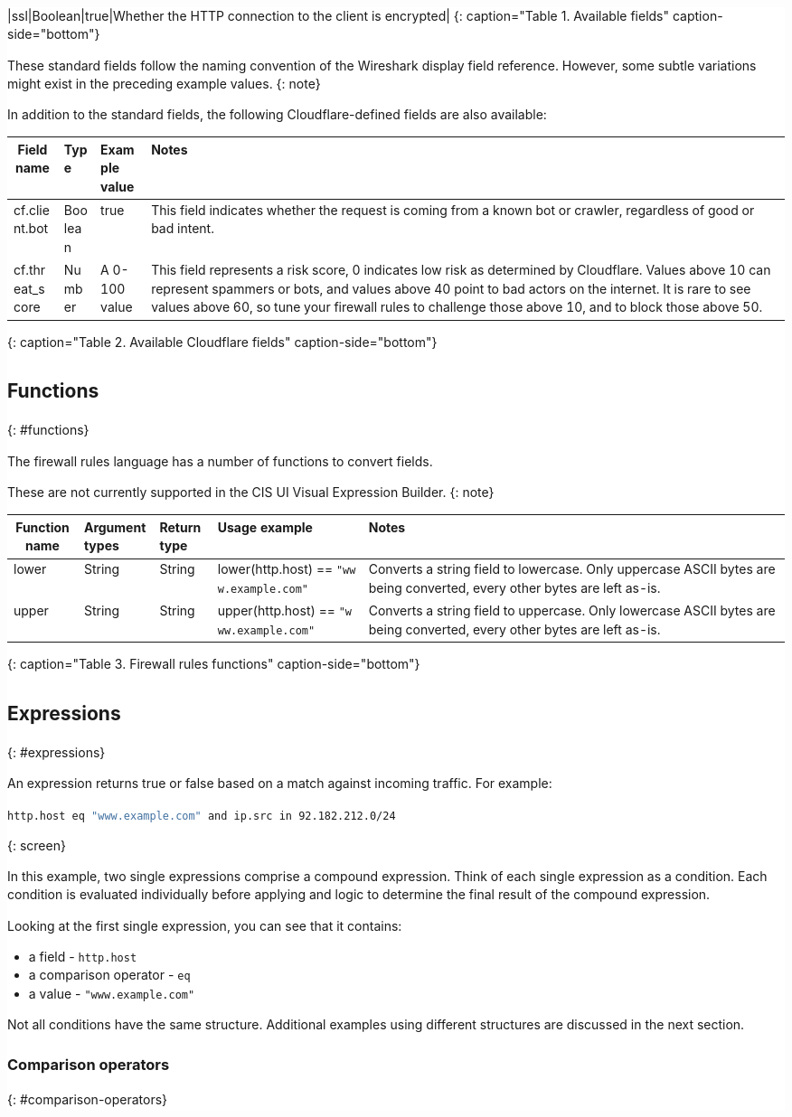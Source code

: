 |ssl|Boolean|true|Whether the HTTP connection to the client is encrypted|
{: caption="Table 1. Available fields" caption-side="bottom"}

These standard fields follow the naming convention of the Wireshark display field reference. However, some subtle variations might exist in the preceding example values.
{: note}

In addition to the standard fields, the following Cloudflare-defined fields are also available:

| Field name | Type | Example value | Notes |
| ------- | :--------- | :------------ | :--------- |
|cf.client.bot|Boolean|true|This field indicates whether the request is coming from a known bot or crawler, regardless of good or bad intent.|
|cf.threat_score|Number|A 0-100 value|This field represents a risk score, 0 indicates low risk as determined by Cloudflare. Values above 10 can represent spammers or bots, and values above 40 point to bad actors on the internet. It is rare to see values above 60, so tune your firewall rules to challenge those above 10, and to block those above 50.|
{: caption="Table 2. Available Cloudflare fields" caption-side="bottom"}

## Functions
{: #functions}

The firewall rules language has a number of functions to convert fields.

These are not currently supported in the CIS UI Visual Expression Builder.
{: note}

| Function name| Argument types | Return type | Usage example | Notes|
| ------- | :--------- | :------------ | :--------- | :--------- |
|lower|String|String|lower(http.host) == `"www.example.com"`|Converts a string field to lowercase. Only uppercase ASCII bytes are being converted, every other bytes are left as-is.|
|upper|String|String|upper(http.host) == `"www.example.com"`|Converts a string field to uppercase. Only lowercase ASCII bytes are being converted, every other bytes are left as-is.|
{: caption="Table 3. Firewall rules functions" caption-side="bottom"}

## Expressions
{: #expressions}

An expression returns true or false based on a match against incoming traffic. For example:

```sh
http.host eq "www.example.com" and ip.src in 92.182.212.0/24
```
{: screen}

In this example, two single expressions comprise a compound expression. Think of each single expression as a condition. Each condition is evaluated individually before applying and logic to determine the final result of the compound expression.

Looking at the first single expression, you can see that it contains:

* a field - `http.host`
* a comparison operator - `eq`
* a value - `"www.example.com"`

Not all conditions have the same structure. Additional examples using different structures are discussed in the next section.

### Comparison operators
{: #comparison-operators}
